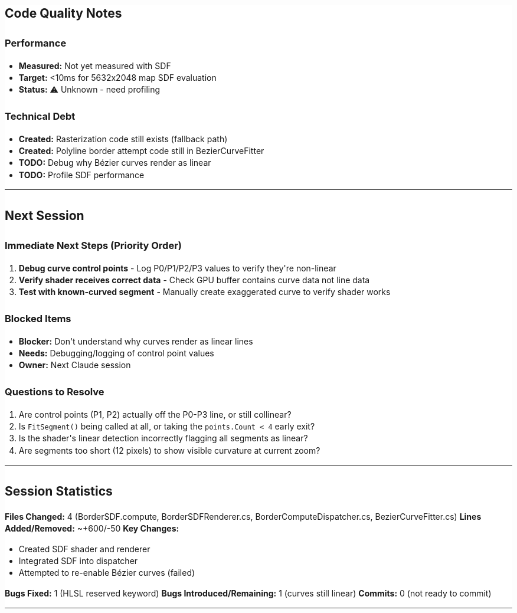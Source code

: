 
## Code Quality Notes

### Performance
- **Measured:** Not yet measured with SDF
- **Target:** <10ms for 5632x2048 map SDF evaluation
- **Status:** ⚠️ Unknown - need profiling

### Technical Debt
- **Created:** Rasterization code still exists (fallback path)
- **Created:** Polyline border attempt code still in BezierCurveFitter
- **TODO:** Debug why Bézier curves render as linear
- **TODO:** Profile SDF performance

---

## Next Session

### Immediate Next Steps (Priority Order)
1. **Debug curve control points** - Log P0/P1/P2/P3 values to verify they're non-linear
2. **Verify shader receives correct data** - Check GPU buffer contains curve data not line data
3. **Test with known-curved segment** - Manually create exaggerated curve to verify shader works

### Blocked Items
- **Blocker:** Don't understand why curves render as linear lines
- **Needs:** Debugging/logging of control point values
- **Owner:** Next Claude session

### Questions to Resolve
1. Are control points (P1, P2) actually off the P0-P3 line, or still collinear?
2. Is `FitSegment()` being called at all, or taking the `points.Count < 4` early exit?
3. Is the shader's linear detection incorrectly flagging all segments as linear?
4. Are segments too short (12 pixels) to show visible curvature at current zoom?

---

## Session Statistics

**Files Changed:** 4 (BorderSDF.compute, BorderSDFRenderer.cs, BorderComputeDispatcher.cs, BezierCurveFitter.cs)
**Lines Added/Removed:** ~+600/-50
**Key Changes:**
- Created SDF shader and renderer
- Integrated SDF into dispatcher
- Attempted to re-enable Bézier curves (failed)

**Bugs Fixed:** 1 (HLSL reserved keyword)
**Bugs Introduced/Remaining:** 1 (curves still linear)
**Commits:** 0 (not ready to commit)

---
